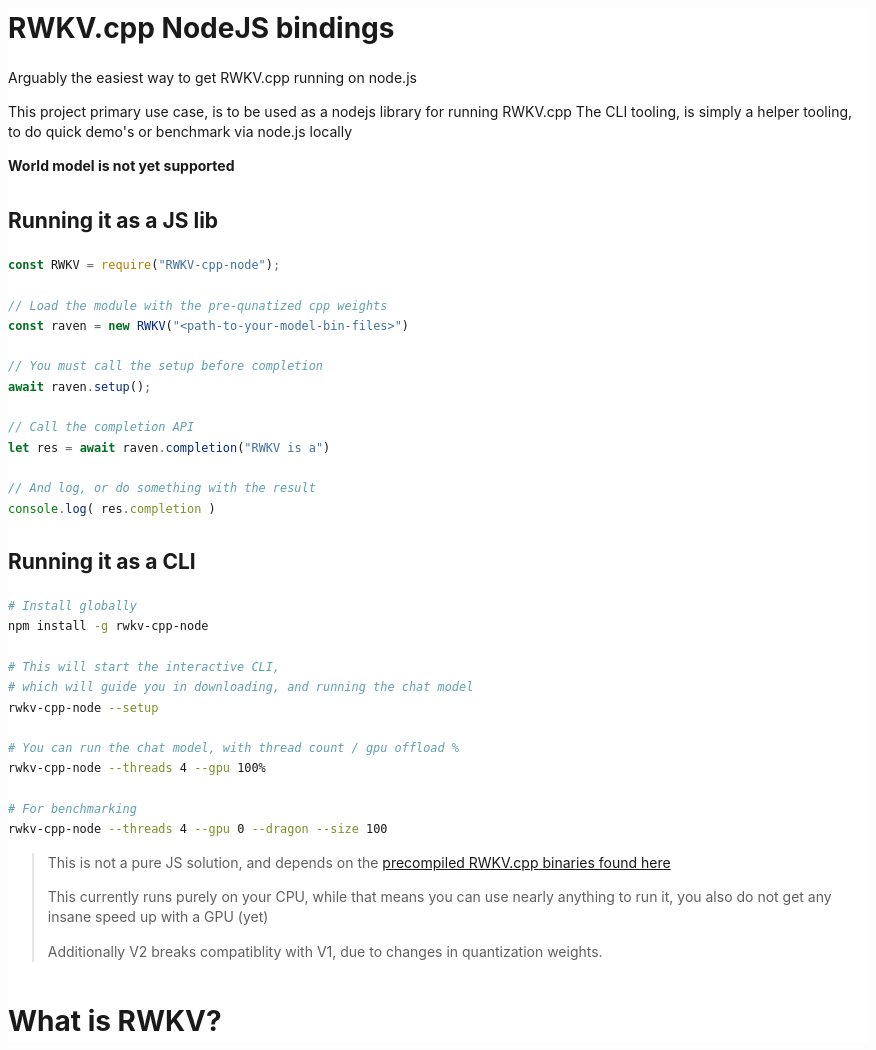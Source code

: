 # RWKV.cpp NodeJS bindings

Arguably the easiest way to get RWKV.cpp running on node.js

This project primary use case, is to be used as a nodejs library for running RWKV.cpp
The CLI tooling, is simply a helper tooling, to do quick demo's or benchmark via node.js locally

**World model is not yet supported**

## Running it as a JS lib
```.js
const RWKV = require("RWKV-cpp-node");

// Load the module with the pre-qunatized cpp weights
const raven = new RWKV("<path-to-your-model-bin-files>")

// You must call the setup before completion
await raven.setup();

// Call the completion API
let res = await raven.completion("RWKV is a")

// And log, or do something with the result
console.log( res.completion )
```

## Running it as a CLI
```.bash
# Install globally
npm install -g rwkv-cpp-node

# This will start the interactive CLI, 
# which will guide you in downloading, and running the chat model
rwkv-cpp-node --setup

# You can run the chat model, with thread count / gpu offload %
rwkv-cpp-node --threads 4 --gpu 100%

# For benchmarking
rwkv-cpp-node --threads 4 --gpu 0 --dragon --size 100
```

> This is not a pure JS solution, and depends on the [precompiled RWKV.cpp binaries found here](https://github.com/saharNooby/rwkv.cpp)
>
> This currently runs purely on your CPU, while that means you can use nearly anything to run it, you also do not get any insane speed up with a GPU (yet)
>
> Additionally V2 breaks compatiblity with V1, due to changes in quantization weights.

# What is RWKV?
